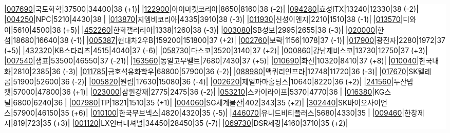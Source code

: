 |[007690](https://finance.daum.net/quotes/A007690)|국도화학|37500|34400|38 (+1)|
|[122900](https://finance.daum.net/quotes/A122900)|아이마켓코리아|8650|8160|38 (-2)|
|[094280](https://finance.daum.net/quotes/A094280)|효성ITX|13240|12330|38 (-2)|
|[004250](https://finance.daum.net/quotes/A004250)|NPC|5210|4430|38 |
|[013870](https://finance.daum.net/quotes/A013870)|지엠비코리아|4335|3910|38 (-3)|
|[011930](https://finance.daum.net/quotes/A011930)|신성이엔지|2210|1510|38 (-1)|
|[013570](https://finance.daum.net/quotes/A013570)|디와이|5610|4500|38 (+5)|
|[452260](https://finance.daum.net/quotes/A452260)|한화갤러리아|1338|1260|38 (-3)|
|[003080](https://finance.daum.net/quotes/A003080)|SB성보|2995|2655|38 (-3)|
|[020000](https://finance.daum.net/quotes/A020000)|한섬|18680|16640|38 (-1)|
|[005387](https://finance.daum.net/quotes/A005387)|현대차2우B|159200|151800|37 (+2)|
|[002760](https://finance.daum.net/quotes/A002760)|보락|1156|1078|37 (-1)|
|[017900](https://finance.daum.net/quotes/A017900)|광전자|2280|1972|37 (+5)|
|[432320](https://finance.daum.net/quotes/A432320)|KB스타리츠|4515|4040|37 (-6)|
|[058730](https://finance.daum.net/quotes/A058730)|다스코|3520|3140|37 (+2)|
|[000860](https://finance.daum.net/quotes/A000860)|강남제비스코|13730|12750|37 (+3)|
|[007540](https://finance.daum.net/quotes/A007540)|샘표|53500|46550|37 (-21)|
|[163560](https://finance.daum.net/quotes/A163560)|동일고무벨트|7680|7430|37 (+5)|
|[010690](https://finance.daum.net/quotes/A010690)|화신|10320|8410|37 (+8)|
|[010040](https://finance.daum.net/quotes/A010040)|한국내화|2810|2385|36 (-3)|
|[011785](https://finance.daum.net/quotes/A011785)|금호석유화학우|68800|57900|36 (-2)|
|[088980](https://finance.daum.net/quotes/A088980)|맥쿼리인프라|12748|11720|36 (-3)|
|[017670](https://finance.daum.net/quotes/A017670)|SK텔레콤|51900|52600|36 (-2)|
|[005820](https://finance.daum.net/quotes/A005820)|원림|17630|15080|36 (-4)|
|[002620](https://finance.daum.net/quotes/A002620)|제일파마홀딩스|10640|8220|36 (+2)|
|[241560](https://finance.daum.net/quotes/A241560)|두산밥캣|57000|47800|36 (+1)|
|[023000](https://finance.daum.net/quotes/A023000)|삼원강재|2775|2475|36 (-2)|
|[053210](https://finance.daum.net/quotes/A053210)|스카이라이프|5370|4770|36 |
|[016380](https://finance.daum.net/quotes/A016380)|KG스틸|6800|6240|36 |
|[007980](https://finance.daum.net/quotes/A007980)|TP|1821|1510|35 (+1)|
|[004060](https://finance.daum.net/quotes/A004060)|SG세계물산|402|343|35 (+2)|
|[302440](https://finance.daum.net/quotes/A302440)|SK바이오사이언스|57900|46150|35 (+6)|
|[010100](https://finance.daum.net/quotes/A010100)|한국무브넥스|4820|4320|35 (-5)|
|[446070](https://finance.daum.net/quotes/A446070)|유니드비티플러스|5680|4330|35 |
|[009460](https://finance.daum.net/quotes/A009460)|한창제지|819|723|35 (+3)|
|[001120](https://finance.daum.net/quotes/A001120)|LX인터내셔널|34450|28450|35 (-7)|
|[069730](https://finance.daum.net/quotes/A069730)|DSR제강|4160|3710|35 (+2)|